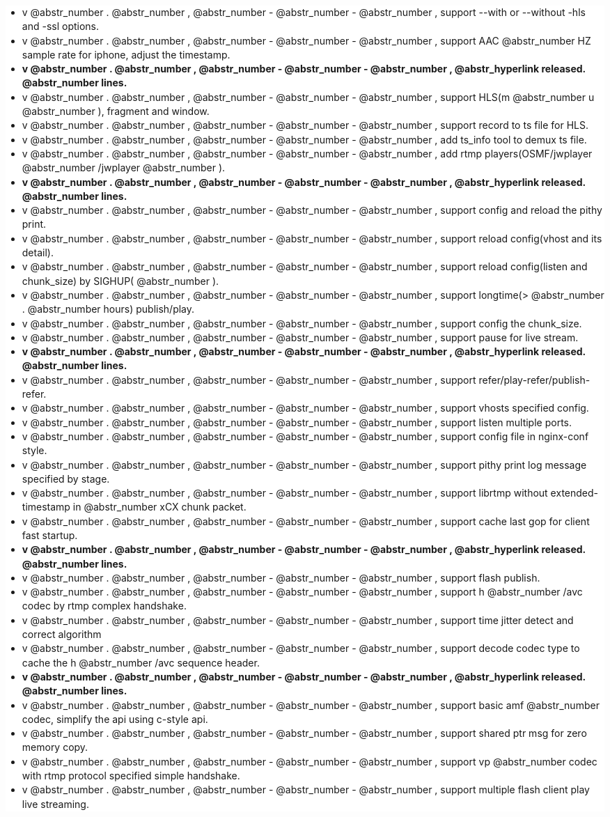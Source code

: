  * v @abstr_number . @abstr_number , @abstr_number - @abstr_number - @abstr_number , support --with or --without -hls and -ssl options.
  * v @abstr_number . @abstr_number , @abstr_number - @abstr_number - @abstr_number , support AAC @abstr_number HZ sample rate for iphone, adjust the timestamp.
  * **v @abstr_number . @abstr_number , @abstr_number - @abstr_number - @abstr_number , @abstr_hyperlink released. @abstr_number lines.**
  * v @abstr_number . @abstr_number , @abstr_number - @abstr_number - @abstr_number , support HLS(m @abstr_number u @abstr_number ), fragment and window.
  * v @abstr_number . @abstr_number , @abstr_number - @abstr_number - @abstr_number , support record to ts file for HLS.
  * v @abstr_number . @abstr_number , @abstr_number - @abstr_number - @abstr_number , add ts_info tool to demux ts file.
  * v @abstr_number . @abstr_number , @abstr_number - @abstr_number - @abstr_number , add rtmp players(OSMF/jwplayer @abstr_number /jwplayer @abstr_number ).
  * **v @abstr_number . @abstr_number , @abstr_number - @abstr_number - @abstr_number , @abstr_hyperlink released. @abstr_number lines.**
  * v @abstr_number . @abstr_number , @abstr_number - @abstr_number - @abstr_number , support config and reload the pithy print.
  * v @abstr_number . @abstr_number , @abstr_number - @abstr_number - @abstr_number , support reload config(vhost and its detail).
  * v @abstr_number . @abstr_number , @abstr_number - @abstr_number - @abstr_number , support reload config(listen and chunk_size) by SIGHUP( @abstr_number ).
  * v @abstr_number . @abstr_number , @abstr_number - @abstr_number - @abstr_number , support longtime(> @abstr_number . @abstr_number hours) publish/play.
  * v @abstr_number . @abstr_number , @abstr_number - @abstr_number - @abstr_number , support config the chunk_size.
  * v @abstr_number . @abstr_number , @abstr_number - @abstr_number - @abstr_number , support pause for live stream.
  * **v @abstr_number . @abstr_number , @abstr_number - @abstr_number - @abstr_number , @abstr_hyperlink released. @abstr_number lines.**
  * v @abstr_number . @abstr_number , @abstr_number - @abstr_number - @abstr_number , support refer/play-refer/publish-refer.
  * v @abstr_number . @abstr_number , @abstr_number - @abstr_number - @abstr_number , support vhosts specified config.
  * v @abstr_number . @abstr_number , @abstr_number - @abstr_number - @abstr_number , support listen multiple ports.
  * v @abstr_number . @abstr_number , @abstr_number - @abstr_number - @abstr_number , support config file in nginx-conf style.
  * v @abstr_number . @abstr_number , @abstr_number - @abstr_number - @abstr_number , support pithy print log message specified by stage.
  * v @abstr_number . @abstr_number , @abstr_number - @abstr_number - @abstr_number , support librtmp without extended-timestamp in @abstr_number xCX chunk packet.
  * v @abstr_number . @abstr_number , @abstr_number - @abstr_number - @abstr_number , support cache last gop for client fast startup.
  * **v @abstr_number . @abstr_number , @abstr_number - @abstr_number - @abstr_number , @abstr_hyperlink released. @abstr_number lines.**
  * v @abstr_number . @abstr_number , @abstr_number - @abstr_number - @abstr_number , support flash publish.
  * v @abstr_number . @abstr_number , @abstr_number - @abstr_number - @abstr_number , support h @abstr_number /avc codec by rtmp complex handshake.
  * v @abstr_number . @abstr_number , @abstr_number - @abstr_number - @abstr_number , support time jitter detect and correct algorithm
  * v @abstr_number . @abstr_number , @abstr_number - @abstr_number - @abstr_number , support decode codec type to cache the h @abstr_number /avc sequence header.
  * **v @abstr_number . @abstr_number , @abstr_number - @abstr_number - @abstr_number , @abstr_hyperlink released. @abstr_number lines.**
  * v @abstr_number . @abstr_number , @abstr_number - @abstr_number - @abstr_number , support basic amf @abstr_number codec, simplify the api using c-style api.
  * v @abstr_number . @abstr_number , @abstr_number - @abstr_number - @abstr_number , support shared ptr msg for zero memory copy.
  * v @abstr_number . @abstr_number , @abstr_number - @abstr_number - @abstr_number , support vp @abstr_number codec with rtmp protocol specified simple handshake.
  * v @abstr_number . @abstr_number , @abstr_number - @abstr_number - @abstr_number , support multiple flash client play live streaming.